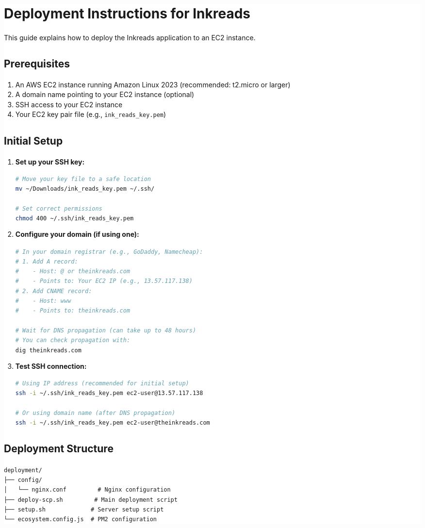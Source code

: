# Deployment Instructions for Inkreads

This guide explains how to deploy the Inkreads application to an EC2 instance.

## Prerequisites

1. An AWS EC2 instance running Amazon Linux 2023 (recommended: t2.micro or larger)
2. A domain name pointing to your EC2 instance (optional)
3. SSH access to your EC2 instance
4. Your EC2 key pair file (e.g., `ink_reads_key.pem`)

## Initial Setup

1. **Set up your SSH key:**
   ```bash
   # Move your key file to a safe location
   mv ~/Downloads/ink_reads_key.pem ~/.ssh/
   
   # Set correct permissions
   chmod 400 ~/.ssh/ink_reads_key.pem
   ```

2. **Configure your domain (if using one):**
   ```bash
   # In your domain registrar (e.g., GoDaddy, Namecheap):
   # 1. Add A record:
   #    - Host: @ or theinkreads.com
   #    - Points to: Your EC2 IP (e.g., 13.57.117.138)
   # 2. Add CNAME record:
   #    - Host: www
   #    - Points to: theinkreads.com
   
   # Wait for DNS propagation (can take up to 48 hours)
   # You can check propagation with:
   dig theinkreads.com
   ```

3. **Test SSH connection:**
   ```bash
   # Using IP address (recommended for initial setup)
   ssh -i ~/.ssh/ink_reads_key.pem ec2-user@13.57.117.138
   
   # Or using domain name (after DNS propagation)
   ssh -i ~/.ssh/ink_reads_key.pem ec2-user@theinkreads.com
   ```

## Deployment Structure

```
deployment/
├── config/
│   └── nginx.conf         # Nginx configuration
├── deploy-scp.sh         # Main deployment script
├── setup.sh             # Server setup script
└── ecosystem.config.js  # PM2 configuration
```
